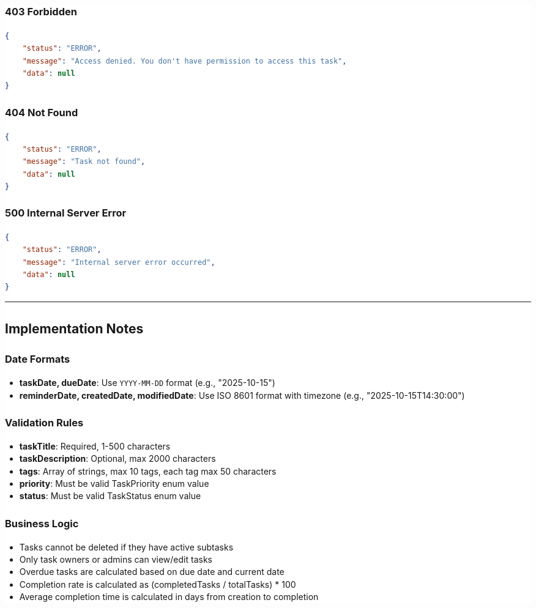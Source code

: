 ### 403 Forbidden
```json
{
    "status": "ERROR",
    "message": "Access denied. You don't have permission to access this task",
    "data": null
}
```

### 404 Not Found
```json
{
    "status": "ERROR",
    "message": "Task not found",
    "data": null
}
```

### 500 Internal Server Error
```json
{
    "status": "ERROR",
    "message": "Internal server error occurred",
    "data": null
}
```

---

## Implementation Notes

### Date Formats
- **taskDate, dueDate**: Use `YYYY-MM-DD` format (e.g., "2025-10-15")
- **reminderDate, createdDate, modifiedDate**: Use ISO 8601 format with timezone (e.g., "2025-10-15T14:30:00")

### Validation Rules
- **taskTitle**: Required, 1-500 characters
- **taskDescription**: Optional, max 2000 characters
- **tags**: Array of strings, max 10 tags, each tag max 50 characters
- **priority**: Must be valid TaskPriority enum value
- **status**: Must be valid TaskStatus enum value

### Business Logic
- Tasks cannot be deleted if they have active subtasks
- Only task owners or admins can view/edit tasks
- Overdue tasks are calculated based on due date and current date
- Completion rate is calculated as (completedTasks / totalTasks) * 100
- Average completion time is calculated in days from creation to completion
